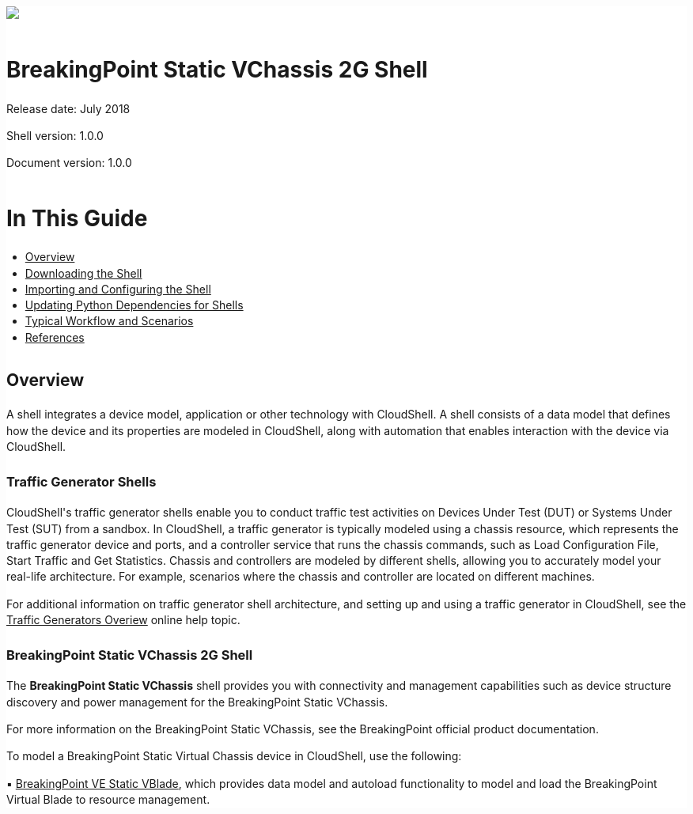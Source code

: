 ![](https://github.com/stsuberi/SaraTest/blob/master/cloudshell_logo.png)

# BreakingPoint Static VChassis 2G Shell 

Release date: July 2018

Shell version: 1.0.0

Document version: 1.0.0

# In This Guide

* [Overview](#overview)
* [Downloading the Shell](#downloading-the-shell)
* [Importing and Configuring the Shell](#importing-and-configuring-the-shell)
* [Updating Python Dependencies for Shells](#updating-python-dependencies-for-shells)
* [Typical Workflow and Scenarios](#typical-workflow-and-scenarios)
* [References](#references)

## Overview
A shell integrates a device model, application or other technology with CloudShell. A shell consists of a data model that defines how the device and its properties are modeled in CloudShell, along with automation that enables interaction with the device via CloudShell.

### Traffic Generator Shells
CloudShell's traffic generator shells enable you to conduct traffic test activities on Devices Under Test (DUT) or Systems Under Test (SUT) from a sandbox. In CloudShell, a traffic generator is typically modeled using a chassis resource, which represents the traffic generator device and ports, and a controller service that runs the chassis commands, such as Load Configuration File, Start Traffic and Get Statistics. Chassis and controllers are modeled by different shells, allowing you to accurately model your real-life architecture. For example, scenarios where the chassis and controller are located on different machines.

For additional information on traffic generator shell architecture, and setting up and using a traffic generator in CloudShell, see the [Traffic Generators Overiew](http://help.quali.com/Online%20Help/9.0/Portal/Content/CSP/LAB-MNG/Trffc-Gens.htm?Highlight=traffic%20generator%20overview) online help topic.

### BreakingPoint Static VChassis 2G Shell
The **BreakingPoint Static VChassis** shell provides you with connectivity and management capabilities such as device structure discovery and power management for the BreakingPoint Static VChassis. 

For more information on the BreakingPoint Static VChassis, see the BreakingPoint official product documentation.

To model a BreakingPoint Static Virtual Chassis device in CloudShell, use the following: 
 
▪ [BreakingPoint VE Static VBlade](https://community.quali.com/repos/3912/breakingpoint-ve-static-vblade-shell), which provides data model and autoload functionality to model and load the BreakingPoint Virtual Blade to resource management.
